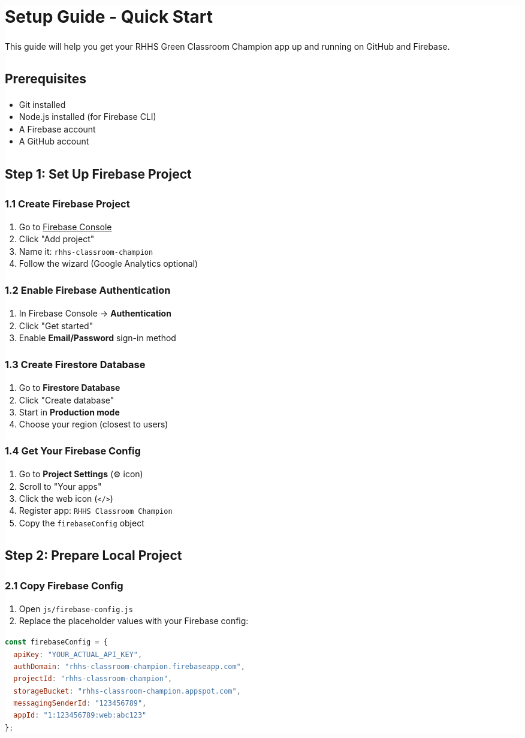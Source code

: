 # Setup Guide - Quick Start

This guide will help you get your RHHS Green Classroom Champion app up and running on GitHub and Firebase.

## Prerequisites

- Git installed
- Node.js installed (for Firebase CLI)
- A Firebase account
- A GitHub account

## Step 1: Set Up Firebase Project

### 1.1 Create Firebase Project
1. Go to [Firebase Console](https://console.firebase.google.com/)
2. Click "Add project"
3. Name it: `rhhs-classroom-champion`
4. Follow the wizard (Google Analytics optional)

### 1.2 Enable Firebase Authentication
1. In Firebase Console → **Authentication**
2. Click "Get started"
3. Enable **Email/Password** sign-in method

### 1.3 Create Firestore Database
1. Go to **Firestore Database**
2. Click "Create database"
3. Start in **Production mode**
4. Choose your region (closest to users)

### 1.4 Get Your Firebase Config
1. Go to **Project Settings** (⚙️ icon)
2. Scroll to "Your apps"
3. Click the web icon (`</>`)
4. Register app: `RHHS Classroom Champion`
5. Copy the `firebaseConfig` object

## Step 2: Prepare Local Project

### 2.1 Copy Firebase Config
1. Open `js/firebase-config.js`
2. Replace the placeholder values with your Firebase config:
```javascript
const firebaseConfig = {
  apiKey: "YOUR_ACTUAL_API_KEY",
  authDomain: "rhhs-classroom-champion.firebaseapp.com",
  projectId: "rhhs-classroom-champion",
  storageBucket: "rhhs-classroom-champion.appspot.com",
  messagingSenderId: "123456789",
  appId: "1:123456789:web:abc123"
};
```
